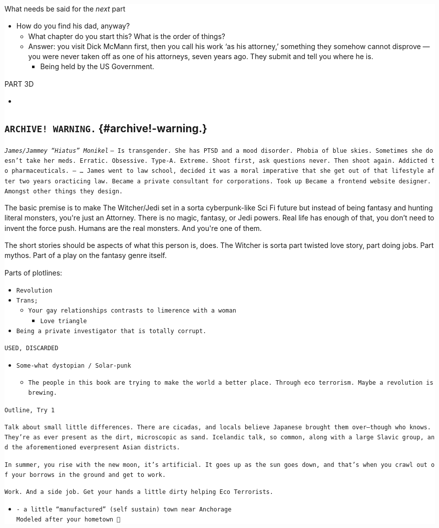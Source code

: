    What needs be said for the *next* part

* How do you find his dad, anyway?   
  * What chapter do you start this? What is the order of things?  
  * Answer: you visit Dick McMann first, then you call his work ‘as his attorney,’ something they somehow cannot disprove — you were never taken off as one of his attorneys, seven years ago. They submit and tell you where he is.  
    * Being held by the US Government.

PART 3D

* 

## `ARCHIVE! WARNING.` {#archive!-warning.}

*`James/Jammey “Hiatus” Monikel`* `— Is transgender. She has PTSD and a mood disorder. Phobia of blue skies. Sometimes she doesn’t take her meds. Erratic. Obsessive. Type-A. Extreme. Shoot first, ask questions never. Then shoot again. Addicted to pharmaceuticals. — … James went to law school, decided it was a moral imperative that she get out of that lifestyle after two years oracticing law. Became a private consultant for corporations. Took up Became a frontend website designer. Amongst other things they design.` 

The basic premise is to make The Witcher/Jedi set in a sorta cyberpunk-like Sci Fi future but instead of being fantasy and hunting literal monsters, you're just an Attorney. There is no magic, fantasy, or Jedi powers. Real life has enough of that, you don’t need to invent the force push. Humans are the real monsters. And you're one of them.

The short stories should be aspects of what this person is, does. The Witcher is sorta part twisted love story, part doing jobs. Part mythos. Part of a play on the fantasy genre itself. 

Parts of plotlines:

* `Revolution`  
* `Trans;`   
  * `Your gay relationships contrasts to limerence with a woman`  
    * `Love triangle`  
* `Being a private investigator that is totally corrupt.`

`USED, DISCARDED`

* `Some-what dystopian / Solar-punk`

  * `The people in this book are trying to make the world a better place. Through eco terrorism. Maybe a revolution is brewing.`

`Outline, Try 1`

`Talk about small little differences. There are cicadas, and locals believe Japanese brought them over—though who knows. They’re as ever present as the dirt, microscopic as sand. Icelandic talk, so common, along with a large Slavic group, and the aforementioned everpresent Asian districts.`

`In summer, you rise with the new moon, it’s artificial. It goes up as the sun goes down, and that’s when you crawl out of your borrows in the ground and get to work.`

`Work. And a side job. Get your hands a little dirty helping Eco Terrorists.`

* `- a little “manufactured” (self sustain) town near Anchorage`   
  `Modeled after your hometown 🙂`
